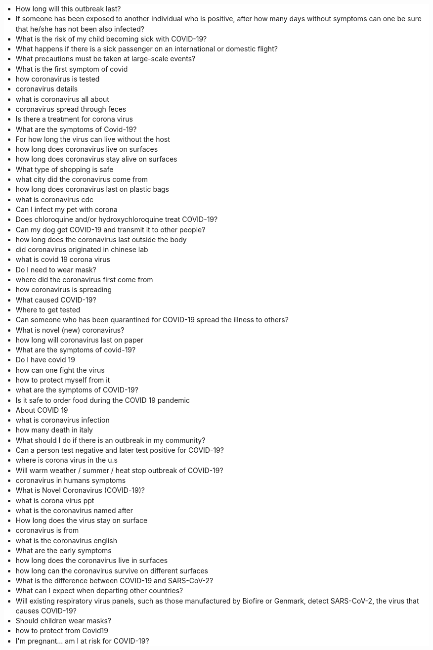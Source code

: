 - How long will this outbreak last?
- If someone has been exposed to another individual who is positive, after how many days without symptoms can one be sure that he/she has not been also infected?
- What is the risk of my child becoming sick with COVID-19?
- What happens if there is a sick passenger on an international or domestic flight?
- What precautions must be taken at large-scale events?
- What is the first symptom of covid
- how coronavirus is tested
- coronavirus details
- what is coronavirus all about
- coronavirus spread through feces
- Is there a treatment for corona virus
- What are the symptoms of Covid-19?
- For how long the virus can live without the host
- how long does coronavirus live on surfaces
- how long does coronavirus stay alive on surfaces
- What type of shopping is safe
- what city did the coronavirus come from
- how long does coronavirus last on plastic bags
- what is coronavirus cdc
- Can I infect my pet with corona
- Does chloroquine and/or hydroxychloroquine treat COVID-19?
- Can my dog get COVID-19 and transmit it to other people?
- how long does the coronavirus last outside the body
- did coronavirus originated in chinese lab
- what is covid 19 corona virus
- Do I need to wear mask?
- where did the coronavirus first come from
- how coronavirus is spreading
- What caused COVID-19? 
- Where to get tested
- Can someone who has been quarantined for COVID-19 spread the illness to others?
- What is novel (new) coronavirus?
- how long will coronavirus last on paper
- What are the symptoms of covid-19?
- Do I have covid 19
- how can one fight the virus 
- how to protect myself from it 
- what are the symptoms of COVID-19?
- Is it safe to order food during the COVID 19 pandemic
- About COVID 19
- what is coronavirus infection
- how many death in italy
- What should I do if there is an outbreak in my community?
- Can a person test negative and later test positive for COVID-19?
- where is corona virus in the u.s
- Will warm weather / summer / heat stop outbreak of COVID-19?
- coronavirus in humans symptoms
- What is Novel Coronavirus (COVID-19)?
- what is corona virus ppt
- what is the coronavirus named after
- How long does the virus stay on surface
- coronavirus is from
- what is the coronavirus english
- What are the early symptoms
- how long does the coronavirus live in surfaces
- how long can the coronavirus survive on different surfaces
- What is the difference between COVID-19 and SARS-CoV-2?
- What can I expect when departing other countries?
- Will existing respiratory virus panels, such as those manufactured by Biofire or Genmark, detect SARS-CoV-2, the virus that causes COVID-19?
- Should children wear masks?
- how to protect from Covid19
- I'm pregnant... am I at risk for COVID-19?